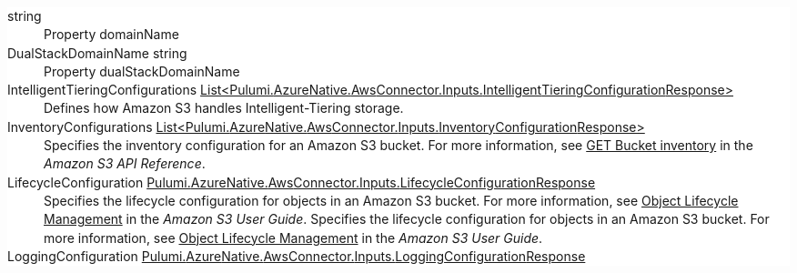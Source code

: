 </span>
        <span class="property-indicator"></span>
        <span class="property-type">string</span>
    </dt>
    <dd>Property domainName</dd><dt class="property-optional"
            title="Optional">
        <span id="dualstackdomainname_csharp">
<a data-swiftype-name="resource-property" data-swiftype-type="text" href="#dualstackdomainname_csharp" style="color: inherit; text-decoration: inherit;">Dual<wbr>Stack<wbr>Domain<wbr>Name</a>
</span>
        <span class="property-indicator"></span>
        <span class="property-type">string</span>
    </dt>
    <dd>Property dualStackDomainName</dd><dt class="property-optional"
            title="Optional">
        <span id="intelligenttieringconfigurations_csharp">
<a data-swiftype-name="resource-property" data-swiftype-type="text" href="#intelligenttieringconfigurations_csharp" style="color: inherit; text-decoration: inherit;">Intelligent<wbr>Tiering<wbr>Configurations</a>
</span>
        <span class="property-indicator"></span>
        <span class="property-type"><a href="#intelligenttieringconfigurationresponse">List&lt;Pulumi.<wbr>Azure<wbr>Native.<wbr>Aws<wbr>Connector.<wbr>Inputs.<wbr>Intelligent<wbr>Tiering<wbr>Configuration<wbr>Response&gt;</a></span>
    </dt>
    <dd>Defines how Amazon S3 handles Intelligent-Tiering storage.</dd><dt class="property-optional"
            title="Optional">
        <span id="inventoryconfigurations_csharp">
<a data-swiftype-name="resource-property" data-swiftype-type="text" href="#inventoryconfigurations_csharp" style="color: inherit; text-decoration: inherit;">Inventory<wbr>Configurations</a>
</span>
        <span class="property-indicator"></span>
        <span class="property-type"><a href="#inventoryconfigurationresponse">List&lt;Pulumi.<wbr>Azure<wbr>Native.<wbr>Aws<wbr>Connector.<wbr>Inputs.<wbr>Inventory<wbr>Configuration<wbr>Response&gt;</a></span>
    </dt>
    <dd>Specifies the inventory configuration for an Amazon S3 bucket. For more information, see <a href="https://docs.aws.amazon.com/AmazonS3/latest/API/RESTBucketGETInventoryConfig.html">GET Bucket inventory</a> in the <em>Amazon S3 API Reference</em>.</dd><dt class="property-optional"
            title="Optional">
        <span id="lifecycleconfiguration_csharp">
<a data-swiftype-name="resource-property" data-swiftype-type="text" href="#lifecycleconfiguration_csharp" style="color: inherit; text-decoration: inherit;">Lifecycle<wbr>Configuration</a>
</span>
        <span class="property-indicator"></span>
        <span class="property-type"><a href="#lifecycleconfigurationresponse">Pulumi.<wbr>Azure<wbr>Native.<wbr>Aws<wbr>Connector.<wbr>Inputs.<wbr>Lifecycle<wbr>Configuration<wbr>Response</a></span>
    </dt>
    <dd>Specifies the lifecycle configuration for objects in an Amazon S3 bucket. For more information, see <a href="https://docs.aws.amazon.com/AmazonS3/latest/dev/object-lifecycle-mgmt.html">Object Lifecycle Management</a> in the <em>Amazon S3 User Guide</em>. Specifies the lifecycle configuration for objects in an Amazon S3 bucket. For more information, see <a href="https://docs.aws.amazon.com/AmazonS3/latest/dev/object-lifecycle-mgmt.html">Object Lifecycle Management</a> in the <em>Amazon S3 User Guide</em>.</dd><dt class="property-optional"
            title="Optional">
        <span id="loggingconfiguration_csharp">
<a data-swiftype-name="resource-property" data-swiftype-type="text" href="#loggingconfiguration_csharp" style="color: inherit; text-decoration: inherit;">Logging<wbr>Configuration</a>
</span>
        <span class="property-indicator"></span>
        <span class="property-type"><a href="#loggingconfigurationresponse">Pulumi.<wbr>Azure<wbr>Native.<wbr>Aws<wbr>Connector.<wbr>Inputs.<wbr>Logging<wbr>Configuration<wbr>Response</a></span>
    </dt>